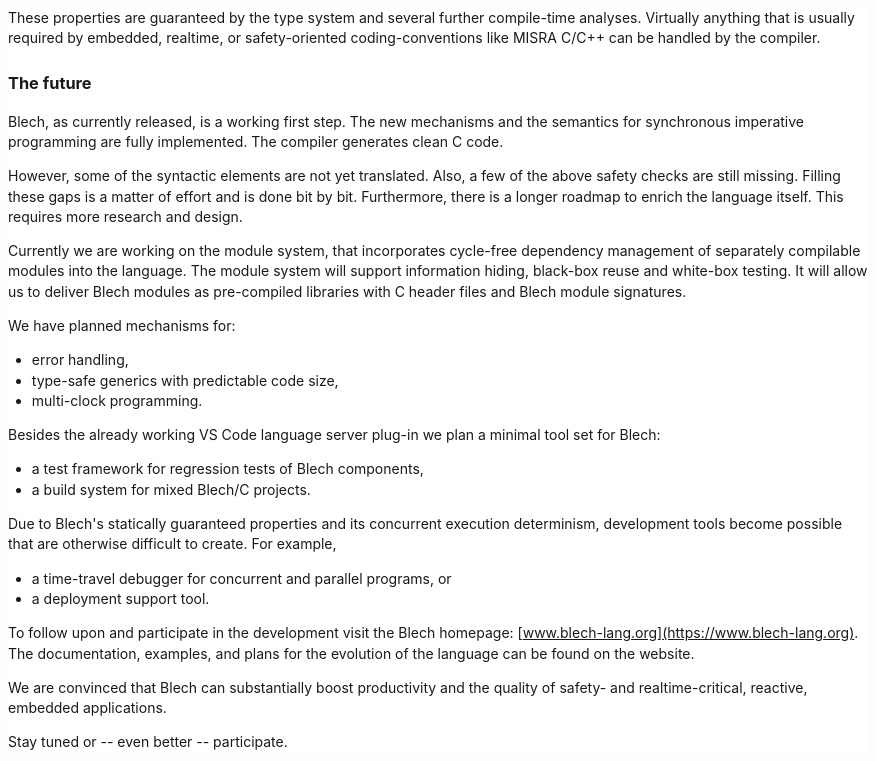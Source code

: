 These properties are guaranteed by the type system and several further compile-time analyses.
Virtually anything that is usually required by embedded, realtime, or safety-oriented coding-conventions like MISRA C/C++ can be handled by the compiler.


### The future

Blech, as currently released, is a working first step. 
The new mechanisms and the semantics for synchronous imperative programming are fully implemented.
The compiler generates clean C code.

However, some of the syntactic elements are not yet translated. 
Also, a few of the above safety checks are still missing. 
Filling these gaps is a matter of effort and is done bit by bit. 
Furthermore, there is a longer roadmap to enrich the language itself. 
This requires more research and design.

Currently we are working on the module system, that incorporates cycle-free dependency management of separately compilable modules into the language.
The module system will support information hiding, black-box reuse and white-box testing.
It will allow us to deliver Blech modules as pre-compiled libraries with C header files and Blech module signatures.

We have planned mechanisms for:
- error handling,
- type-safe generics with predictable code size,
- multi-clock programming.

Besides the already working VS Code language server plug-in we plan a minimal tool set for Blech: 
- a test framework for regression tests of Blech components,
- a build system for mixed Blech/C projects.

Due to Blech's statically guaranteed properties and its concurrent execution determinism, development tools become possible that are otherwise difficult to create.
For example,
- a time-travel debugger for concurrent and parallel programs, or
- a deployment support tool.

To follow upon and participate in the development visit the Blech homepage: [www.blech-lang.org](https://www.blech-lang.org).
The documentation, examples, and plans for the evolution of the language can be found on the website.

We are convinced that Blech can substantially boost productivity and the quality of safety- and realtime-critical, reactive, embedded applications.

Stay tuned or -- even better -- participate.

